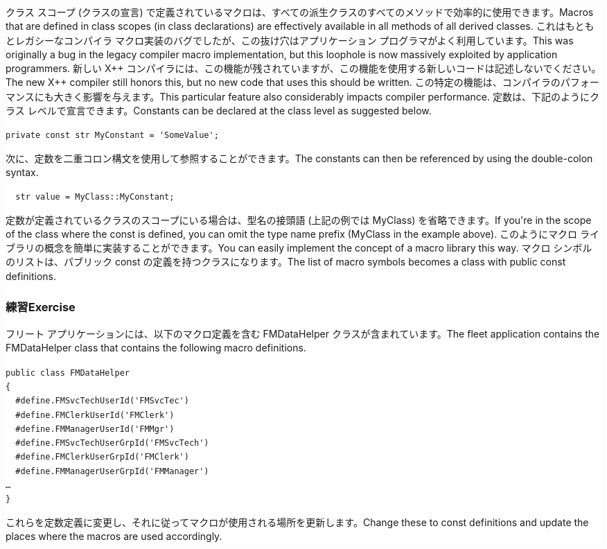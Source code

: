 <span data-ttu-id="812f0-176">クラス スコープ (クラスの宣言) で定義されているマクロは、すべての派生クラスのすべてのメソッドで効率的に使用できます。</span><span class="sxs-lookup"><span data-stu-id="812f0-176">Macros that are defined in class scopes (in class declarations) are effectively available in all methods of all derived classes.</span></span> <span data-ttu-id="812f0-177">これはもともとレガシーなコンパイラ マクロ実装のバグでしたが、この抜け穴はアプリケーション プログラマがよく利用しています。</span><span class="sxs-lookup"><span data-stu-id="812f0-177">This was originally a bug in the legacy compiler macro implementation, but this loophole is now massively exploited by application programmers.</span></span> <span data-ttu-id="812f0-178">新しい X++ コンパイラには、この機能が残されていますが、この機能を使用する新しいコードは記述しないでください。</span><span class="sxs-lookup"><span data-stu-id="812f0-178">The new X++ compiler still honors this, but no new code that uses this should be written.</span></span> <span data-ttu-id="812f0-179">この特定の機能は、コンパイラのパフォーマンスにも大きく影響を与えます。</span><span class="sxs-lookup"><span data-stu-id="812f0-179">This particular feature also considerably impacts compiler performance.</span></span> <span data-ttu-id="812f0-180">定数は、下記のようにクラス レベルで宣言できます。</span><span class="sxs-lookup"><span data-stu-id="812f0-180">Constants can be declared at the class level as suggested below.</span></span>

    private const str MyConstant = 'SomeValue';

<span data-ttu-id="812f0-181">次に、定数を二重コロン構文を使用して参照することができます。</span><span class="sxs-lookup"><span data-stu-id="812f0-181">The constants can then be referenced by using the double-colon syntax.</span></span>

      str value = MyClass::MyConstant;

<span data-ttu-id="812f0-182">定数が定義されているクラスのスコープにいる場合は、型名の接頭語 (上記の例では MyClass) を省略できます。</span><span class="sxs-lookup"><span data-stu-id="812f0-182">If you're in the scope of the class where the const is defined, you can omit the type name prefix (MyClass in the example above).</span></span> <span data-ttu-id="812f0-183">このようにマクロ ライブラリの概念を簡単に実装することができます。</span><span class="sxs-lookup"><span data-stu-id="812f0-183">You can easily implement the concept of a macro library this way.</span></span> <span data-ttu-id="812f0-184">マクロ シンボルのリストは、パブリック const の定義を持つクラスになります。</span><span class="sxs-lookup"><span data-stu-id="812f0-184">The list of macro symbols becomes a class with public const definitions.</span></span>

### <a name="exercise"></a><span data-ttu-id="812f0-185">練習</span><span class="sxs-lookup"><span data-stu-id="812f0-185">Exercise</span></span>

<span data-ttu-id="812f0-186">フリート アプリケーションには、以下のマクロ定義を含む FMDataHelper クラスが含まれています。</span><span class="sxs-lookup"><span data-stu-id="812f0-186">The fleet application contains the FMDataHelper class that contains the following macro definitions.</span></span>

    public class FMDataHelper
    {
      #define.FMSvcTechUserId('FMSvcTec')
      #define.FMClerkUserId('FMClerk')
      #define.FMManagerUserId('FMMgr')
      #define.FMSvcTechUserGrpId('FMSvcTech')
      #define.FMClerkUserGrpId('FMClerk')
      #define.FMManagerUserGrpId('FMManager')
    …
    }

<span data-ttu-id="812f0-187">これらを定数定義に変更し、それに従ってマクロが使用される場所を更新します。</span><span class="sxs-lookup"><span data-stu-id="812f0-187">Change these to const definitions and update the places where the macros are used accordingly.</span></span>
